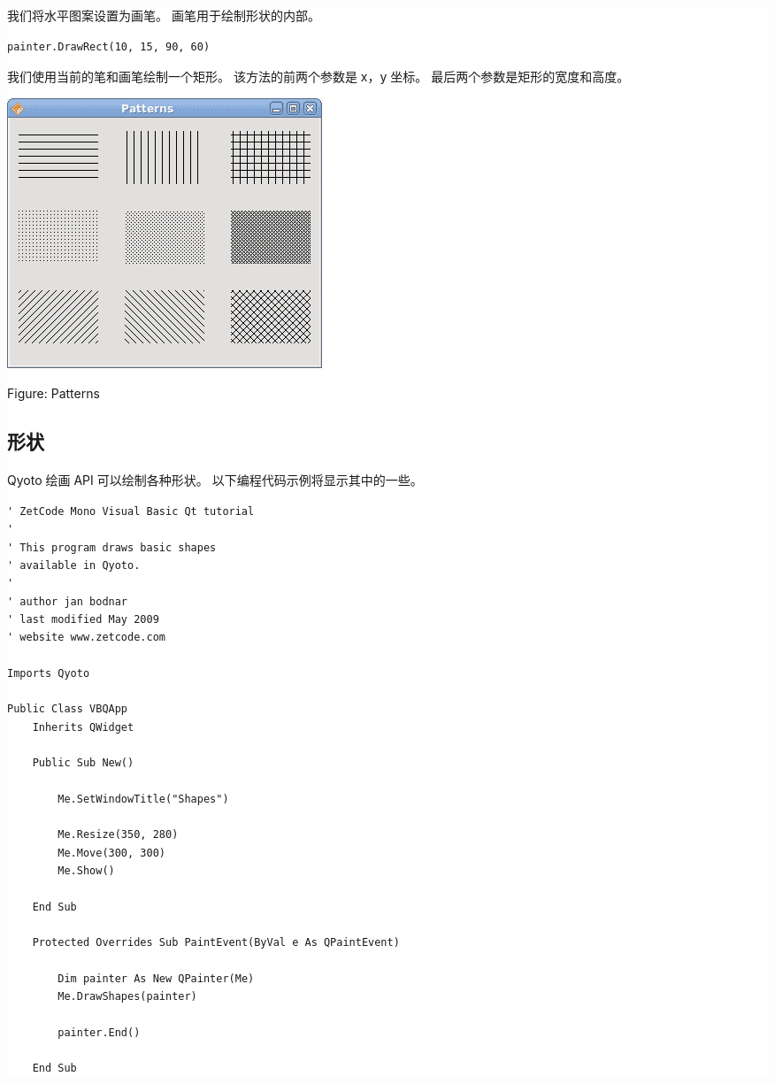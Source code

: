 我们将水平图案设置为画笔。 画笔用于绘制形状的内部。

```
painter.DrawRect(10, 15, 90, 60)

```

我们使用当前的笔和画笔绘制一个矩形。 该方法的前两个参数是 x，y 坐标。 最后两个参数是矩形的宽度和高度。

![Patterns](img/78bec7dd024908911a593d8b97717542.jpg)

Figure: Patterns

## 形状

Qyoto 绘画 API 可以绘制各种形状。 以下编程代码示例将显示其中的一些。

```
' ZetCode Mono Visual Basic Qt tutorial
'
' This program draws basic shapes
' available in Qyoto.
'
' author jan bodnar
' last modified May 2009
' website www.zetcode.com

Imports Qyoto

Public Class VBQApp 
    Inherits QWidget

    Public Sub New()

        Me.SetWindowTitle("Shapes")

        Me.Resize(350, 280)
        Me.Move(300, 300)
        Me.Show()

    End Sub

    Protected Overrides Sub PaintEvent(ByVal e As QPaintEvent)

        Dim painter As New QPainter(Me)
        Me.DrawShapes(painter)

        painter.End()

    End Sub
```